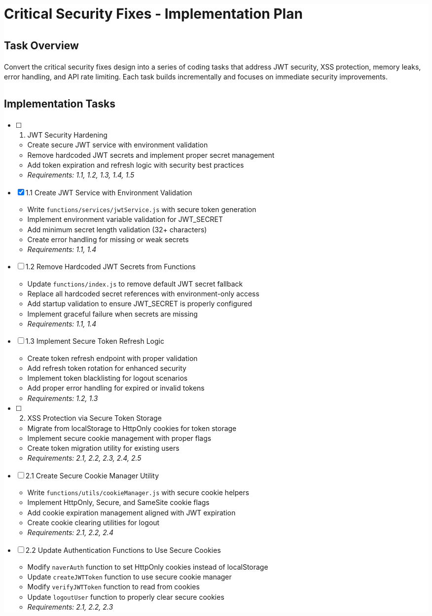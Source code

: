# Critical Security Fixes - Implementation Plan

## Task Overview
Convert the critical security fixes design into a series of coding tasks that address JWT security, XSS protection, memory leaks, error handling, and API rate limiting. Each task builds incrementally and focuses on immediate security improvements.

## Implementation Tasks

- [ ] 1. JWT Security Hardening
  - Create secure JWT service with environment validation
  - Remove hardcoded JWT secrets and implement proper secret management
  - Add token expiration and refresh logic with security best practices
  - _Requirements: 1.1, 1.2, 1.3, 1.4, 1.5_

- [x] 1.1 Create JWT Service with Environment Validation
  - Write `functions/services/jwtService.js` with secure token generation
  - Implement environment variable validation for JWT_SECRET
  - Add minimum secret length validation (32+ characters)
  - Create error handling for missing or weak secrets
  - _Requirements: 1.1, 1.4_

- [ ] 1.2 Remove Hardcoded JWT Secrets from Functions
  - Update `functions/index.js` to remove default JWT secret fallback
  - Replace all hardcoded secret references with environment-only access
  - Add startup validation to ensure JWT_SECRET is properly configured
  - Implement graceful failure when secrets are missing
  - _Requirements: 1.1, 1.4_

- [ ] 1.3 Implement Secure Token Refresh Logic
  - Create token refresh endpoint with proper validation
  - Add refresh token rotation for enhanced security
  - Implement token blacklisting for logout scenarios
  - Add proper error handling for expired or invalid tokens
  - _Requirements: 1.2, 1.3_

- [ ] 2. XSS Protection via Secure Token Storage
  - Migrate from localStorage to HttpOnly cookies for token storage
  - Implement secure cookie management with proper flags
  - Create token migration utility for existing users
  - _Requirements: 2.1, 2.2, 2.3, 2.4, 2.5_

- [ ] 2.1 Create Secure Cookie Manager Utility
  - Write `functions/utils/cookieManager.js` with secure cookie helpers
  - Implement HttpOnly, Secure, and SameSite cookie flags
  - Add cookie expiration management aligned with JWT expiration
  - Create cookie clearing utilities for logout
  - _Requirements: 2.1, 2.2, 2.4_

- [ ] 2.2 Update Authentication Functions to Use Secure Cookies
  - Modify `naverAuth` function to set HttpOnly cookies instead of localStorage
  - Update `createJWTToken` function to use secure cookie manager
  - Modify `verifyJWTToken` function to read from cookies
  - Update `logoutUser` function to properly clear secure cookies
  - _Requirements: 2.1, 2.2, 2.3_
